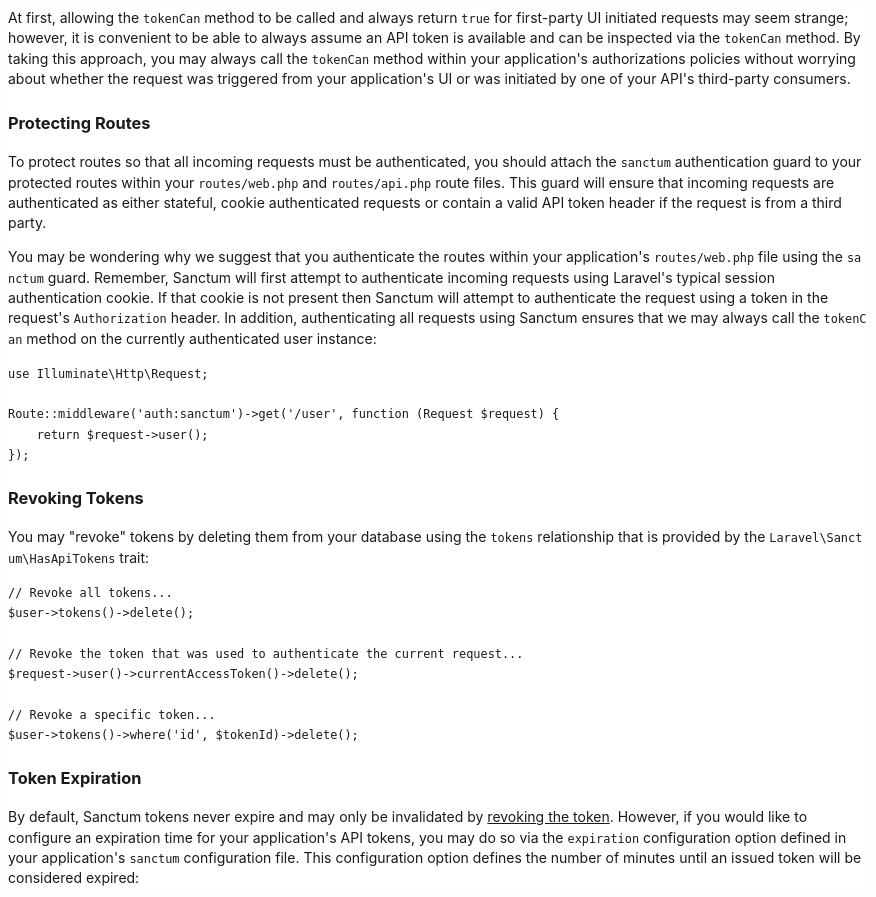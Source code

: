 At first, allowing the `tokenCan` method to be called and always return `true`
for first-party UI initiated requests may seem strange; however, it is
convenient to be able to always assume an API token is available and can be
inspected via the `tokenCan` method. By taking this approach, you may always
call the `tokenCan` method within your application's authorizations policies
without worrying about whether the request was triggered from your application's
UI or was initiated by one of your API's third-party consumers.

<a name="protecting-routes"></a>

### Protecting Routes

To protect routes so that all incoming requests must be authenticated, you
should attach the `sanctum` authentication guard to your protected routes within
your `routes/web.php` and `routes/api.php` route files. This guard will ensure
that incoming requests are authenticated as either stateful, cookie
authenticated requests or contain a valid API token header if the request is
from a third party.

You may be wondering why we suggest that you authenticate the routes within your
application's `routes/web.php` file using the `sanctum` guard. Remember, Sanctum
will first attempt to authenticate incoming requests using Laravel's typical
session authentication cookie. If that cookie is not present then Sanctum will
attempt to authenticate the request using a token in the
request's `Authorization` header. In addition, authenticating all requests using
Sanctum ensures that we may always call the `tokenCan` method on the currently
authenticated user instance:

    use Illuminate\Http\Request;

    Route::middleware('auth:sanctum')->get('/user', function (Request $request) {
        return $request->user();
    });

<a name="revoking-tokens"></a>

### Revoking Tokens

You may "revoke" tokens by deleting them from your database using the `tokens`
relationship that is provided by the `Laravel\Sanctum\HasApiTokens` trait:

    // Revoke all tokens...
    $user->tokens()->delete();

    // Revoke the token that was used to authenticate the current request...
    $request->user()->currentAccessToken()->delete();

    // Revoke a specific token...
    $user->tokens()->where('id', $tokenId)->delete();

<a name="token-expiration"></a>

### Token Expiration

By default, Sanctum tokens never expire and may only be invalidated
by [revoking the token](#revoking-tokens). However, if you would like to
configure an expiration time for your application's API tokens, you may do so
via the `expiration` configuration option defined in your
application's `sanctum` configuration file. This configuration option defines
the number of minutes until an issued token will be considered expired:
